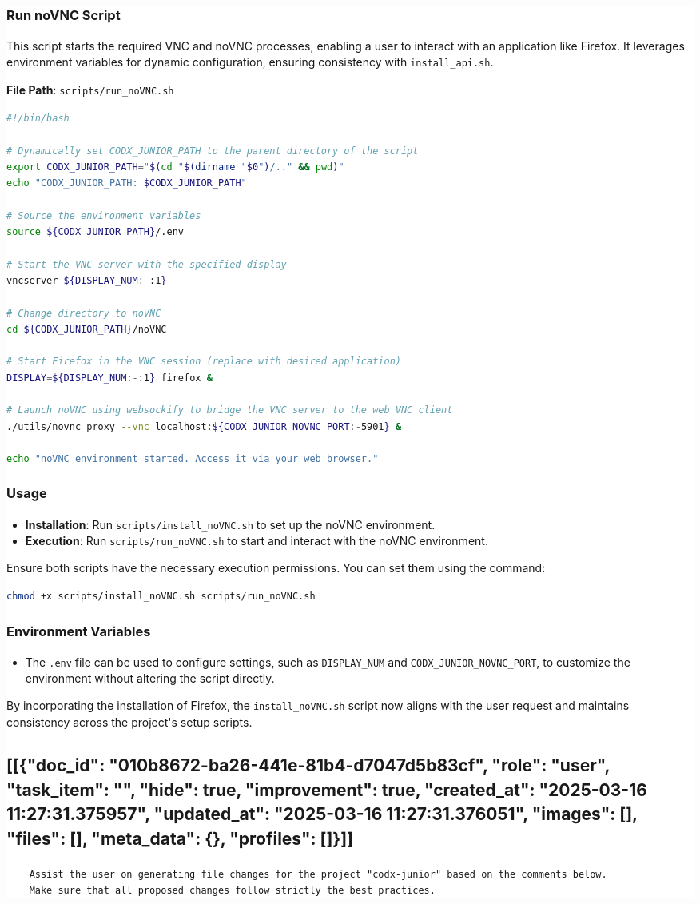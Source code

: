 ### Run noVNC Script
This script starts the required VNC and noVNC processes, enabling a user to interact with an application like Firefox. It leverages environment variables for dynamic configuration, ensuring consistency with `install_api.sh`.

**File Path**: `scripts/run_noVNC.sh`

```bash
#!/bin/bash

# Dynamically set CODX_JUNIOR_PATH to the parent directory of the script
export CODX_JUNIOR_PATH="$(cd "$(dirname "$0")/.." && pwd)"
echo "CODX_JUNIOR_PATH: $CODX_JUNIOR_PATH"

# Source the environment variables
source ${CODX_JUNIOR_PATH}/.env

# Start the VNC server with the specified display
vncserver ${DISPLAY_NUM:-:1}

# Change directory to noVNC
cd ${CODX_JUNIOR_PATH}/noVNC

# Start Firefox in the VNC session (replace with desired application)
DISPLAY=${DISPLAY_NUM:-:1} firefox &

# Launch noVNC using websockify to bridge the VNC server to the web VNC client
./utils/novnc_proxy --vnc localhost:${CODX_JUNIOR_NOVNC_PORT:-5901} &

echo "noVNC environment started. Access it via your web browser."
```

### Usage
- **Installation**: Run `scripts/install_noVNC.sh` to set up the noVNC environment.
- **Execution**: Run `scripts/run_noVNC.sh` to start and interact with the noVNC environment.

Ensure both scripts have the necessary execution permissions. You can set them using the command:

```bash
chmod +x scripts/install_noVNC.sh scripts/run_noVNC.sh
```

### Environment Variables
- The `.env` file can be used to configure settings, such as `DISPLAY_NUM` and `CODX_JUNIOR_NOVNC_PORT`, to customize the environment without altering the script directly.

By incorporating the installation of Firefox, the `install_noVNC.sh` script now aligns with the user request and maintains consistency across the project's setup scripts.
## [[{"doc_id": "010b8672-ba26-441e-81b4-d7047d5b83cf", "role": "user", "task_item": "", "hide": true, "improvement": true, "created_at": "2025-03-16 11:27:31.375957", "updated_at": "2025-03-16 11:27:31.376051", "images": [], "files": [], "meta_data": {}, "profiles": []}]]
        Assist the user on generating file changes for the project "codx-junior" based on the comments below.
        Make sure that all proposed changes follow strictly the best practices.
        